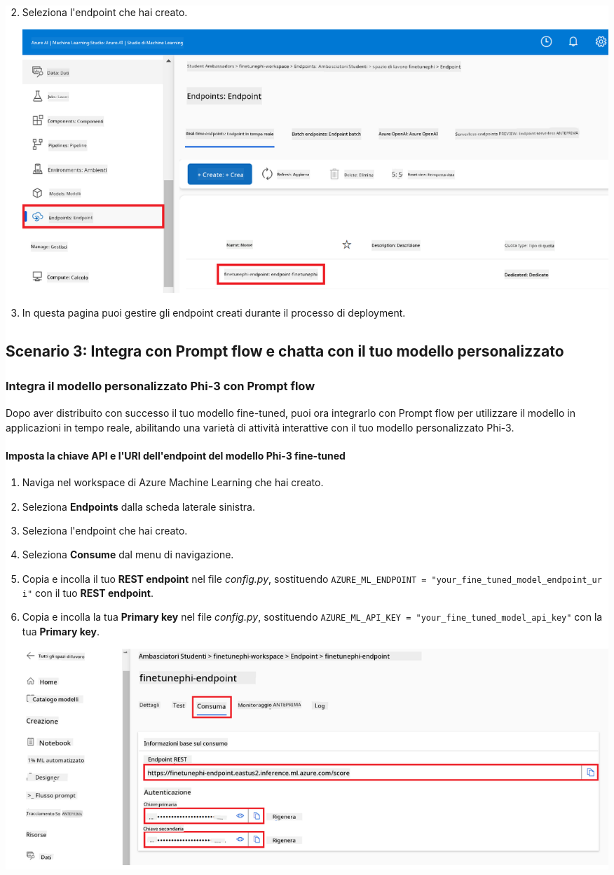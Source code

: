 2. Seleziona l'endpoint che hai creato.

    ![Seleziona gli endpoint che hai creato.](../../../../../../translated_images/02-04-select-endpoint-created.0363e7dca51dabb4b726505fcfb7d262b0510de029dcbaf36422bb75b77f25dd.it.png)

3. In questa pagina puoi gestire gli endpoint creati durante il processo di deployment.

## Scenario 3: Integra con Prompt flow e chatta con il tuo modello personalizzato

### Integra il modello personalizzato Phi-3 con Prompt flow

Dopo aver distribuito con successo il tuo modello fine-tuned, puoi ora integrarlo con Prompt flow per utilizzare il modello in applicazioni in tempo reale, abilitando una varietà di attività interattive con il tuo modello personalizzato Phi-3.

#### Imposta la chiave API e l'URI dell'endpoint del modello Phi-3 fine-tuned

1. Naviga nel workspace di Azure Machine Learning che hai creato.
1. Seleziona **Endpoints** dalla scheda laterale sinistra.
1. Seleziona l'endpoint che hai creato.
1. Seleziona **Consume** dal menu di navigazione.
1. Copia e incolla il tuo **REST endpoint** nel file *config.py*, sostituendo `AZURE_ML_ENDPOINT = "your_fine_tuned_model_endpoint_uri"` con il tuo **REST endpoint**.
1. Copia e incolla la tua **Primary key** nel file *config.py*, sostituendo `AZURE_ML_API_KEY = "your_fine_tuned_model_api_key"` con la tua **Primary key**.

    ![Copia chiave API e URI endpoint.](../../../../../../translated_images/02-05-copy-apikey-endpoint.88b5a92e6462c53bf44401e184f65a0a088daa76a65f5df5eb4489ae40b890f6.it.png)
